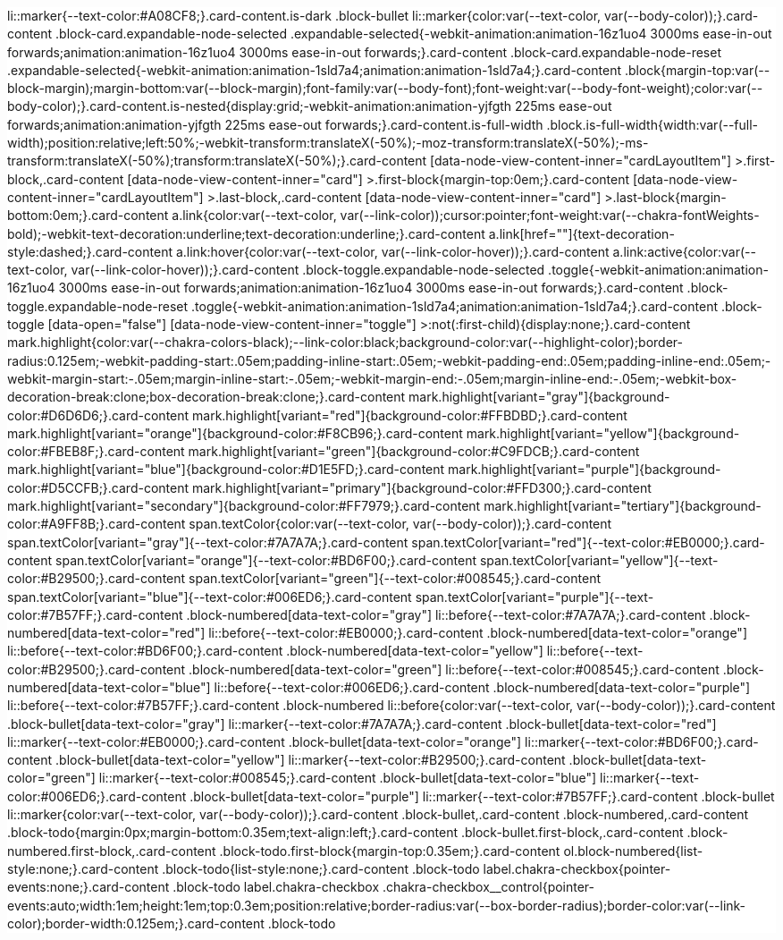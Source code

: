 li::marker{--text-color:#A08CF8;}.card-content.is-dark .block-bullet li::marker{color:var(--text-color, var(--body-color));}.card-content .block-card.expandable-node-selected .expandable-selected{-webkit-animation:animation-16z1uo4 3000ms ease-in-out forwards;animation:animation-16z1uo4 3000ms ease-in-out forwards;}.card-content .block-card.expandable-node-reset .expandable-selected{-webkit-animation:animation-1sld7a4;animation:animation-1sld7a4;}.card-content .block{margin-top:var(--block-margin);margin-bottom:var(--block-margin);font-family:var(--body-font);font-weight:var(--body-font-weight);color:var(--body-color);}.card-content.is-nested{display:grid;-webkit-animation:animation-yjfgth 225ms ease-out forwards;animation:animation-yjfgth 225ms ease-out forwards;}.card-content.is-full-width .block.is-full-width{width:var(--full-width);position:relative;left:50%;-webkit-transform:translateX(-50%);-moz-transform:translateX(-50%);-ms-transform:translateX(-50%);transform:translateX(-50%);}.card-content [data-node-view-content-inner="cardLayoutItem"] >.first-block,.card-content [data-node-view-content-inner="card"] >.first-block{margin-top:0em;}.card-content [data-node-view-content-inner="cardLayoutItem"] >.last-block,.card-content [data-node-view-content-inner="card"] >.last-block{margin-bottom:0em;}.card-content a.link{color:var(--text-color, var(--link-color));cursor:pointer;font-weight:var(--chakra-fontWeights-bold);-webkit-text-decoration:underline;text-decoration:underline;}.card-content a.link[href=""]{text-decoration-style:dashed;}.card-content a.link:hover{color:var(--text-color, var(--link-color-hover));}.card-content a.link:active{color:var(--text-color, var(--link-color-hover));}.card-content .block-toggle.expandable-node-selected .toggle{-webkit-animation:animation-16z1uo4 3000ms ease-in-out forwards;animation:animation-16z1uo4 3000ms ease-in-out forwards;}.card-content .block-toggle.expandable-node-reset .toggle{-webkit-animation:animation-1sld7a4;animation:animation-1sld7a4;}.card-content .block-toggle [data-open="false"] [data-node-view-content-inner="toggle"] >:not(:first-child){display:none;}.card-content mark.highlight{color:var(--chakra-colors-black);--link-color:black;background-color:var(--highlight-color);border-radius:0.125em;-webkit-padding-start:.05em;padding-inline-start:.05em;-webkit-padding-end:.05em;padding-inline-end:.05em;-webkit-margin-start:-.05em;margin-inline-start:-.05em;-webkit-margin-end:-.05em;margin-inline-end:-.05em;-webkit-box-decoration-break:clone;box-decoration-break:clone;}.card-content mark.highlight[variant="gray"]{background-color:#D6D6D6;}.card-content mark.highlight[variant="red"]{background-color:#FFBDBD;}.card-content mark.highlight[variant="orange"]{background-color:#F8CB96;}.card-content mark.highlight[variant="yellow"]{background-color:#FBEB8F;}.card-content mark.highlight[variant="green"]{background-color:#C9FDCB;}.card-content mark.highlight[variant="blue"]{background-color:#D1E5FD;}.card-content mark.highlight[variant="purple"]{background-color:#D5CCFB;}.card-content mark.highlight[variant="primary"]{background-color:#FFD300;}.card-content mark.highlight[variant="secondary"]{background-color:#FF7979;}.card-content mark.highlight[variant="tertiary"]{background-color:#A9FF8B;}.card-content span.textColor{color:var(--text-color, var(--body-color));}.card-content span.textColor[variant="gray"]{--text-color:#7A7A7A;}.card-content span.textColor[variant="red"]{--text-color:#EB0000;}.card-content span.textColor[variant="orange"]{--text-color:#BD6F00;}.card-content span.textColor[variant="yellow"]{--text-color:#B29500;}.card-content span.textColor[variant="green"]{--text-color:#008545;}.card-content span.textColor[variant="blue"]{--text-color:#006ED6;}.card-content span.textColor[variant="purple"]{--text-color:#7B57FF;}.card-content .block-numbered[data-text-color="gray"] li::before{--text-color:#7A7A7A;}.card-content .block-numbered[data-text-color="red"] li::before{--text-color:#EB0000;}.card-content .block-numbered[data-text-color="orange"] li::before{--text-color:#BD6F00;}.card-content .block-numbered[data-text-color="yellow"] li::before{--text-color:#B29500;}.card-content .block-numbered[data-text-color="green"] li::before{--text-color:#008545;}.card-content .block-numbered[data-text-color="blue"] li::before{--text-color:#006ED6;}.card-content .block-numbered[data-text-color="purple"] li::before{--text-color:#7B57FF;}.card-content .block-numbered li::before{color:var(--text-color, var(--body-color));}.card-content .block-bullet[data-text-color="gray"] li::marker{--text-color:#7A7A7A;}.card-content .block-bullet[data-text-color="red"] li::marker{--text-color:#EB0000;}.card-content .block-bullet[data-text-color="orange"] li::marker{--text-color:#BD6F00;}.card-content .block-bullet[data-text-color="yellow"] li::marker{--text-color:#B29500;}.card-content .block-bullet[data-text-color="green"] li::marker{--text-color:#008545;}.card-content .block-bullet[data-text-color="blue"] li::marker{--text-color:#006ED6;}.card-content .block-bullet[data-text-color="purple"] li::marker{--text-color:#7B57FF;}.card-content .block-bullet li::marker{color:var(--text-color, var(--body-color));}.card-content .block-bullet,.card-content .block-numbered,.card-content .block-todo{margin:0px;margin-bottom:0.35em;text-align:left;}.card-content .block-bullet.first-block,.card-content .block-numbered.first-block,.card-content .block-todo.first-block{margin-top:0.35em;}.card-content ol.block-numbered{list-style:none;}.card-content .block-todo{list-style:none;}.card-content .block-todo label.chakra-checkbox{pointer-events:none;}.card-content .block-todo label.chakra-checkbox .chakra-checkbox__control{pointer-events:auto;width:1em;height:1em;top:0.3em;position:relative;border-radius:var(--box-border-radius);border-color:var(--link-color);border-width:0.125em;}.card-content .block-todo